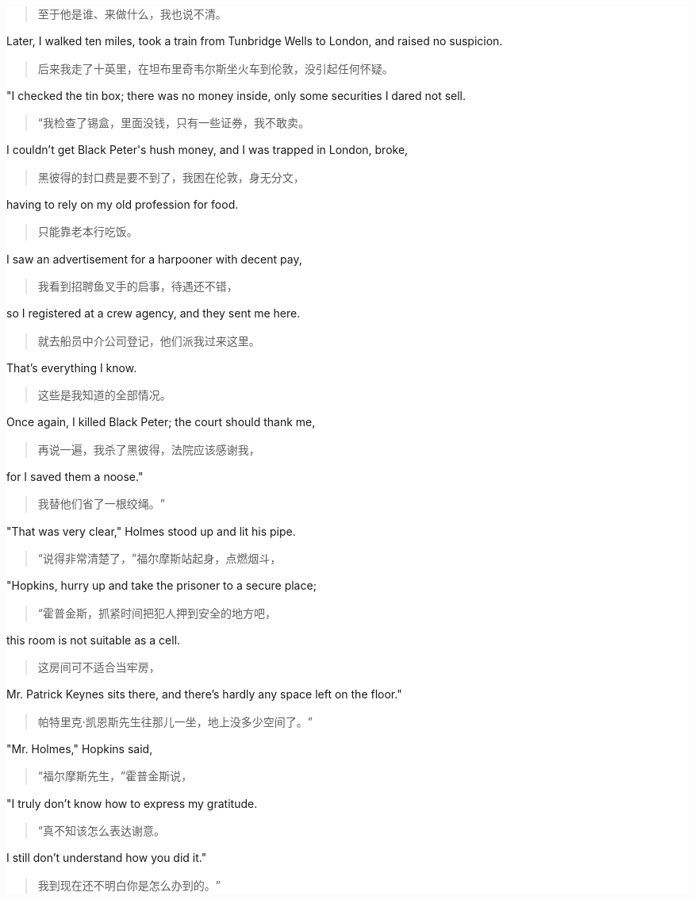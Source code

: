 > 至于他是谁、来做什么，我也说不清。

Later, I walked ten miles, took a train from Tunbridge Wells to London, and raised no suspicion.

> 后来我走了十英里，在坦布里奇韦尔斯坐火车到伦敦，没引起任何怀疑。

"I checked the tin box; there was no money inside, only some securities I dared not sell.

> “我检查了锡盒，里面没钱，只有一些证券，我不敢卖。

I couldn’t get Black Peter's hush money, and I was trapped in London, broke,

> 黑彼得的封口费是要不到了，我困在伦敦，身无分文，

having to rely on my old profession for food.

> 只能靠老本行吃饭。

I saw an advertisement for a harpooner with decent pay,

> 我看到招聘鱼叉手的启事，待遇还不错，

so I registered at a crew agency, and they sent me here.

> 就去船员中介公司登记，他们派我过来这里。

That’s everything I know.

> 这些是我知道的全部情况。

Once again, I killed Black Peter; the court should thank me,

> 再说一遍，我杀了黑彼得，法院应该感谢我，

for I saved them a noose."

> 我替他们省了一根绞绳。​”

"That was very clear," Holmes stood up and lit his pipe.

> “说得非常清楚了，​”福尔摩斯站起身，点燃烟斗，

"Hopkins, hurry up and take the prisoner to a secure place;

> “霍普金斯，抓紧时间把犯人押到安全的地方吧，

this room is not suitable as a cell.

> 这房间可不适合当牢房，

Mr. Patrick Keynes sits there, and there’s hardly any space left on the floor."

> 帕特里克·凯恩斯先生往那儿一坐，地上没多少空间了。​”

"Mr. Holmes," Hopkins said,

> “福尔摩斯先生，​”霍普金斯说，

"I truly don’t know how to express my gratitude.

> “真不知该怎么表达谢意。

I still don’t understand how you did it."

> 我到现在还不明白你是怎么办到的。​”
